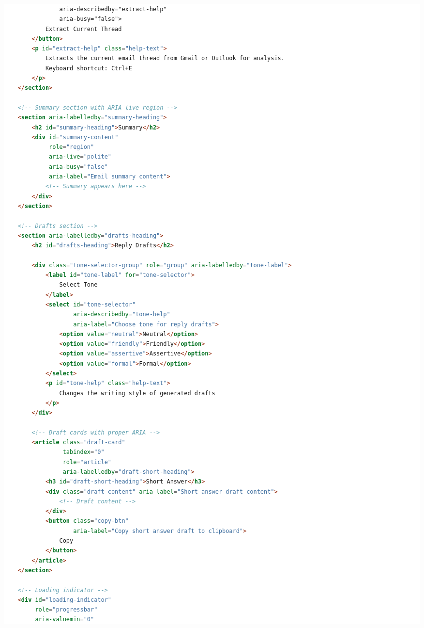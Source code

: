 ```html
                aria-describedby="extract-help"
                aria-busy="false">
            Extract Current Thread
        </button>
        <p id="extract-help" class="help-text">
            Extracts the current email thread from Gmail or Outlook for analysis.
            Keyboard shortcut: Ctrl+E
        </p>
    </section>
    
    <!-- Summary section with ARIA live region -->
    <section aria-labelledby="summary-heading">
        <h2 id="summary-heading">Summary</h2>
        <div id="summary-content" 
             role="region" 
             aria-live="polite"
             aria-busy="false"
             aria-label="Email summary content">
            <!-- Summary appears here -->
        </div>
    </section>
    
    <!-- Drafts section -->
    <section aria-labelledby="drafts-heading">
        <h2 id="drafts-heading">Reply Drafts</h2>
        
        <div class="tone-selector-group" role="group" aria-labelledby="tone-label">
            <label id="tone-label" for="tone-selector">
                Select Tone
            </label>
            <select id="tone-selector" 
                    aria-describedby="tone-help"
                    aria-label="Choose tone for reply drafts">
                <option value="neutral">Neutral</option>
                <option value="friendly">Friendly</option>
                <option value="assertive">Assertive</option>
                <option value="formal">Formal</option>
            </select>
            <p id="tone-help" class="help-text">
                Changes the writing style of generated drafts
            </p>
        </div>
        
        <!-- Draft cards with proper ARIA -->
        <article class="draft-card" 
                 tabindex="0"
                 role="article"
                 aria-labelledby="draft-short-heading">
            <h3 id="draft-short-heading">Short Answer</h3>
            <div class="draft-content" aria-label="Short answer draft content">
                <!-- Draft content -->
            </div>
            <button class="copy-btn" 
                    aria-label="Copy short answer draft to clipboard">
                Copy
            </button>
        </article>
    </section>
    
    <!-- Loading indicator -->
    <div id="loading-indicator" 
         role="progressbar" 
         aria-valuemin="0" 
```